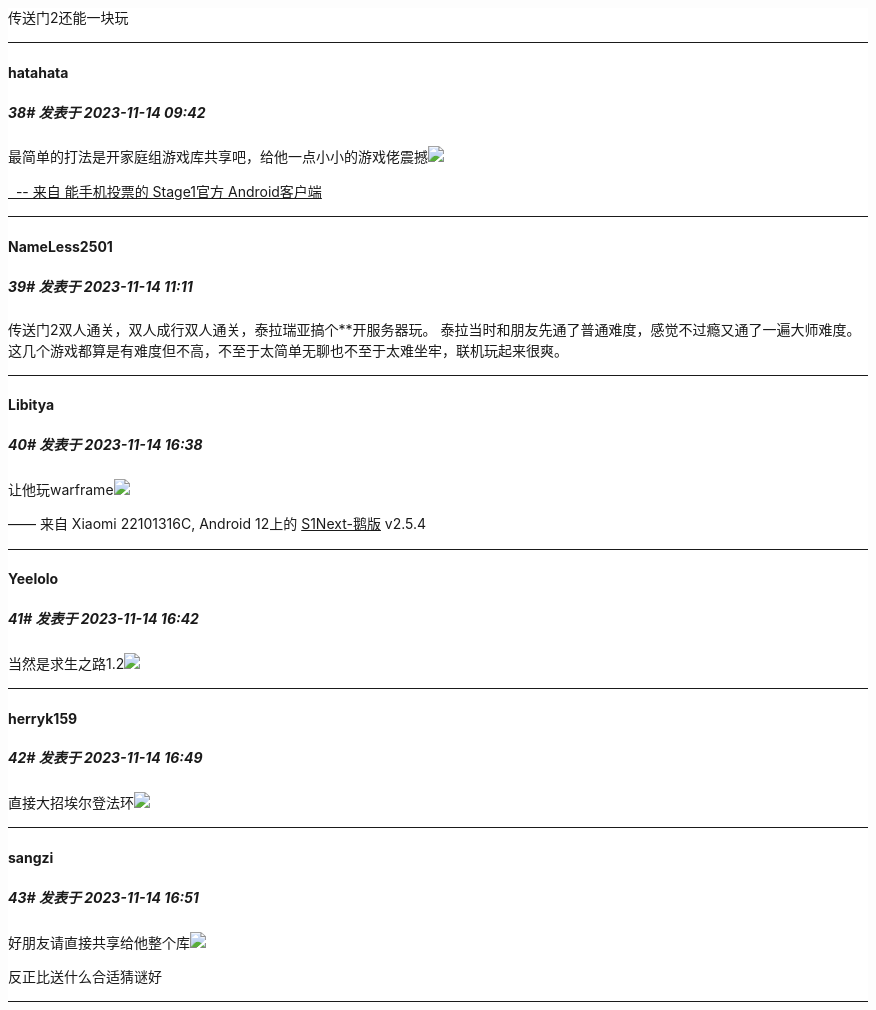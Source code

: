 传送门2还能一块玩

*****

####  hatahata  
##### 38#       发表于 2023-11-14 09:42

最简单的打法是开家庭组游戏库共享吧，给他一点小小的游戏佬震撼<img src="https://static.saraba1st.com/image/smiley/face2017/057.png" referrerpolicy="no-referrer">

[  -- 来自 能手机投票的 Stage1官方 Android客户端](https://www.coolapk.com/apk/140634)

*****

####  NameLess2501  
##### 39#       发表于 2023-11-14 11:11

传送门2双人通关，双人成行双人通关，泰拉瑞亚搞个**开服务器玩。
泰拉当时和朋友先通了普通难度，感觉不过瘾又通了一遍大师难度。
这几个游戏都算是有难度但不高，不至于太简单无聊也不至于太难坐牢，联机玩起来很爽。

*****

####  Libitya  
##### 40#       发表于 2023-11-14 16:38

让他玩warframe<img src="https://static.saraba1st.com/image/smiley/face2017/001.png" referrerpolicy="no-referrer">

—— 来自 Xiaomi 22101316C, Android 12上的 [S1Next-鹅版](https://github.com/ykrank/S1-Next/releases) v2.5.4

*****

####  Yeelolo  
##### 41#       发表于 2023-11-14 16:42

当然是求生之路1.2<img src="https://static.saraba1st.com/image/smiley/face2017/037.png" referrerpolicy="no-referrer">

*****

####  herryk159  
##### 42#       发表于 2023-11-14 16:49

直接大招埃尔登法环<img src="https://static.saraba1st.com/image/smiley/face2017/053.png" referrerpolicy="no-referrer">

*****

####  sangzi  
##### 43#       发表于 2023-11-14 16:51

好朋友请直接共享给他整个库<img src="https://static.saraba1st.com/image/smiley/face2017/053.png" referrerpolicy="no-referrer">

反正比送什么合适猜谜好

*****
